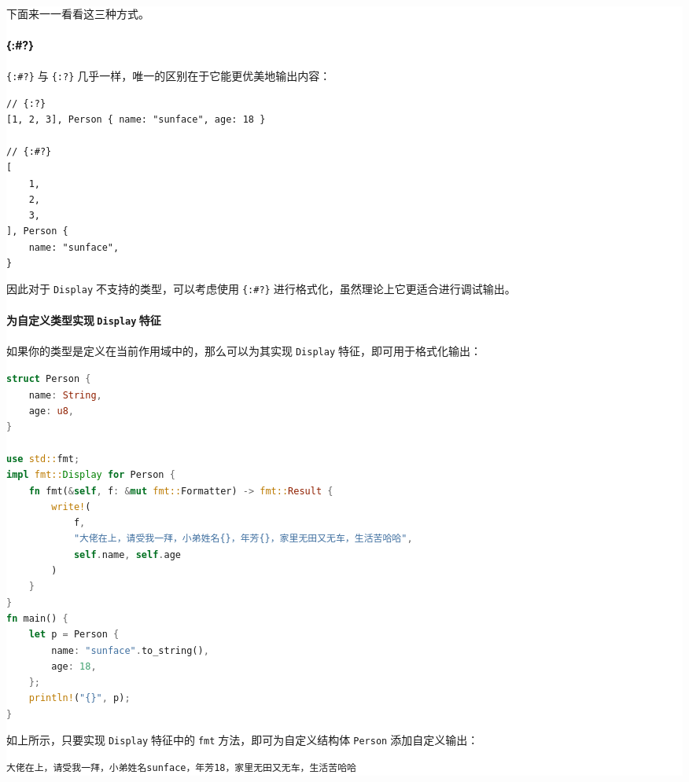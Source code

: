 下面来一一看看这三种方式。

#### {:#?}

`{:#?}` 与 `{:?}` 几乎一样，唯一的区别在于它能更优美地输出内容：

```console
// {:?}
[1, 2, 3], Person { name: "sunface", age: 18 }

// {:#?}
[
    1,
    2,
    3,
], Person {
    name: "sunface",
}
```

因此对于 `Display` 不支持的类型，可以考虑使用 `{:#?}` 进行格式化，虽然理论上它更适合进行调试输出。

#### 为自定义类型实现 `Display` 特征

如果你的类型是定义在当前作用域中的，那么可以为其实现 `Display` 特征，即可用于格式化输出：

```rust
struct Person {
    name: String,
    age: u8,
}

use std::fmt;
impl fmt::Display for Person {
    fn fmt(&self, f: &mut fmt::Formatter) -> fmt::Result {
        write!(
            f,
            "大佬在上，请受我一拜，小弟姓名{}，年芳{}，家里无田又无车，生活苦哈哈",
            self.name, self.age
        )
    }
}
fn main() {
    let p = Person {
        name: "sunface".to_string(),
        age: 18,
    };
    println!("{}", p);
}
```

如上所示，只要实现 `Display` 特征中的 `fmt` 方法，即可为自定义结构体 `Person` 添加自定义输出：

```console
大佬在上，请受我一拜，小弟姓名sunface，年芳18，家里无田又无车，生活苦哈哈
```
